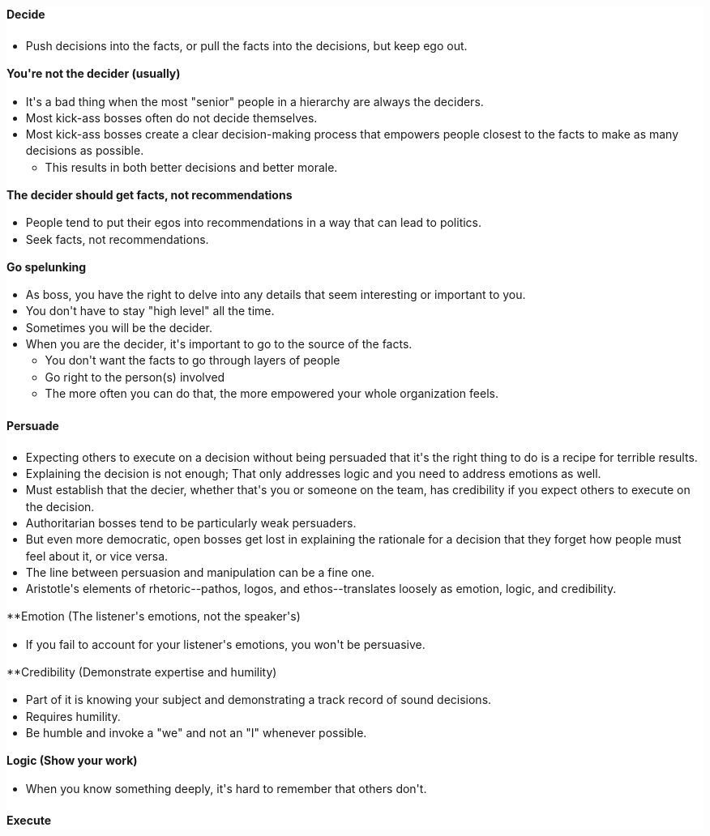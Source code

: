 #### Decide

- Push decisions into the facts, or pull the facts into the decisions, but keep ego out.

**You're not the decider (usually)**

- It's a bad thing when the most "senior" people in a hierarchy are always the deciders.
- Most kick-ass bosses often do not decide themselves.
- Most kick-ass bosses create a clear decision-making process that empowers people closest to the facts to make as many decisions as possible.
  - This results in both better decisions and better morale.

**The decider should get facts, not recommendations**

- People tend to put their egos into recommendations in a way that can lead to politics.
- Seek facts, not recommendations.

**Go spelunking**

- As boss, you have the right to delve into any details that seem interesting or important to you.
- You don't have to stay "high level" all the time.
- Sometimes you will be the decider.
- When you are the decider, it's important to go to the source of the facts.
  - You don't want the facts to go through layers of people
  - Go right to the person(s) involved
  - The more often you can do that, the more empowered your whole organization feels.

#### Persuade

- Expecting others to execute on a decision without being persuaded that it's the right thing to do is a recipe for terrible results.
- Explaining the decision is not enough; That only addresses logic and you need to address emotions as well.
- Must establish that the decier, whether that's you or someone on the team, has credibility if you expect others to execute on the decision.
- Authoritarian bosses tend to be particularly weak persuaders.
- But even more democratic, open bosses get lost in explaining the rationale for a decision that they forget how people must feel about it, or vice versa.
- The line between persuasion and manipulation can be a fine one.
- Aristotle's elements of rhetoric--pathos, logos, and ethos--translates loosely as emotion, logic, and credibility.

**Emotion (The listener's emotions, not the speaker's)

- If you fail to account for your listener's emotions, you won't be persuasive.

**Credibility (Demonstrate expertise and humility)

- Part of it is knowing your subject and demonstrating a track record of sound decisions.
- Requires humility.
- Be humble and invoke a "we" and not an "I" whenever possible.

**Logic (Show your work)**

- When you know something deeply, it's hard to remember that others don't.

#### Execute

